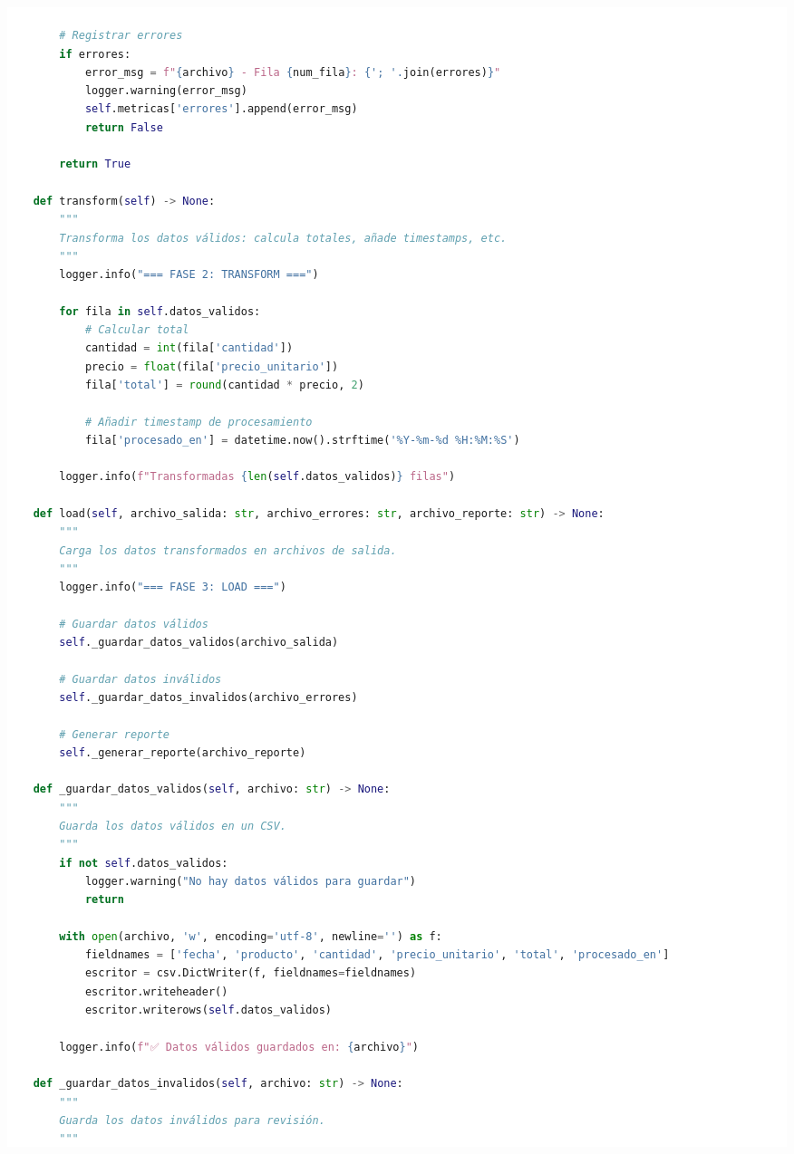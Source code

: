 ```python

        # Registrar errores
        if errores:
            error_msg = f"{archivo} - Fila {num_fila}: {'; '.join(errores)}"
            logger.warning(error_msg)
            self.metricas['errores'].append(error_msg)
            return False

        return True

    def transform(self) -> None:
        """
        Transforma los datos válidos: calcula totales, añade timestamps, etc.
        """
        logger.info("=== FASE 2: TRANSFORM ===")

        for fila in self.datos_validos:
            # Calcular total
            cantidad = int(fila['cantidad'])
            precio = float(fila['precio_unitario'])
            fila['total'] = round(cantidad * precio, 2)

            # Añadir timestamp de procesamiento
            fila['procesado_en'] = datetime.now().strftime('%Y-%m-%d %H:%M:%S')

        logger.info(f"Transformadas {len(self.datos_validos)} filas")

    def load(self, archivo_salida: str, archivo_errores: str, archivo_reporte: str) -> None:
        """
        Carga los datos transformados en archivos de salida.
        """
        logger.info("=== FASE 3: LOAD ===")

        # Guardar datos válidos
        self._guardar_datos_validos(archivo_salida)

        # Guardar datos inválidos
        self._guardar_datos_invalidos(archivo_errores)

        # Generar reporte
        self._generar_reporte(archivo_reporte)

    def _guardar_datos_validos(self, archivo: str) -> None:
        """
        Guarda los datos válidos en un CSV.
        """
        if not self.datos_validos:
            logger.warning("No hay datos válidos para guardar")
            return

        with open(archivo, 'w', encoding='utf-8', newline='') as f:
            fieldnames = ['fecha', 'producto', 'cantidad', 'precio_unitario', 'total', 'procesado_en']
            escritor = csv.DictWriter(f, fieldnames=fieldnames)
            escritor.writeheader()
            escritor.writerows(self.datos_validos)

        logger.info(f"✅ Datos válidos guardados en: {archivo}")

    def _guardar_datos_invalidos(self, archivo: str) -> None:
        """
        Guarda los datos inválidos para revisión.
        """
```